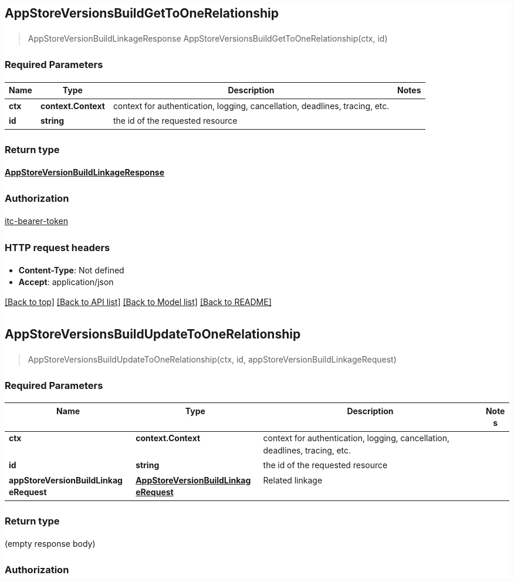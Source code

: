 
## AppStoreVersionsBuildGetToOneRelationship

> AppStoreVersionBuildLinkageResponse AppStoreVersionsBuildGetToOneRelationship(ctx, id)



### Required Parameters


Name | Type | Description  | Notes
------------- | ------------- | ------------- | -------------
**ctx** | **context.Context** | context for authentication, logging, cancellation, deadlines, tracing, etc.
**id** | **string**| the id of the requested resource | 

### Return type

[**AppStoreVersionBuildLinkageResponse**](AppStoreVersionBuildLinkageResponse.md)

### Authorization

[itc-bearer-token](../README.md#itc-bearer-token)

### HTTP request headers

- **Content-Type**: Not defined
- **Accept**: application/json

[[Back to top]](#) [[Back to API list]](../README.md#documentation-for-api-endpoints)
[[Back to Model list]](../README.md#documentation-for-models)
[[Back to README]](../README.md)


## AppStoreVersionsBuildUpdateToOneRelationship

> AppStoreVersionsBuildUpdateToOneRelationship(ctx, id, appStoreVersionBuildLinkageRequest)



### Required Parameters


Name | Type | Description  | Notes
------------- | ------------- | ------------- | -------------
**ctx** | **context.Context** | context for authentication, logging, cancellation, deadlines, tracing, etc.
**id** | **string**| the id of the requested resource | 
**appStoreVersionBuildLinkageRequest** | [**AppStoreVersionBuildLinkageRequest**](AppStoreVersionBuildLinkageRequest.md)| Related linkage | 

### Return type

 (empty response body)

### Authorization
